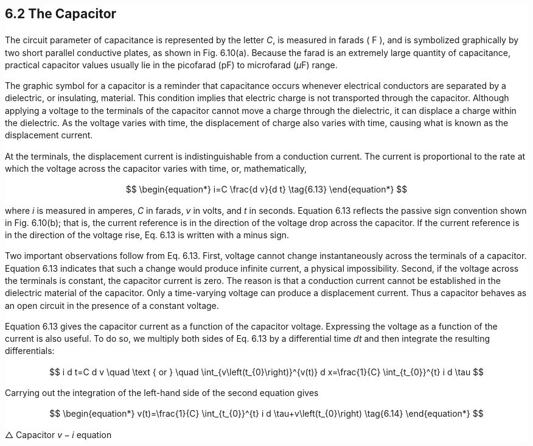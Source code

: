 ## 6.2 The Capacitor

The circuit parameter of capacitance is represented by the letter $C$, is measured in farads ( F ), and is symbolized graphically by two short parallel conductive plates, as shown in Fig. 6.10(a). Because the farad is an extremely large quantity of capacitance, practical capacitor values usually lie in the picofarad $(\mathrm{pF})$ to microfarad $(\mu \mathrm{F})$ range.

The graphic symbol for a capacitor is a reminder that capacitance occurs whenever electrical conductors are separated by a dielectric, or insulating, material. This condition implies that electric charge is not transported through the capacitor. Although applying a voltage to the terminals of the capacitor cannot move a charge through the dielectric, it can displace a charge within the dielectric. As the voltage varies with time, the displacement of charge also varies with time, causing what is known as the displacement current.

At the terminals, the displacement current is indistinguishable from a conduction current. The current is proportional to the rate at which the voltage across the capacitor varies with time, or, mathematically,

$$
\begin{equation*}
i=C \frac{d v}{d t} \tag{6.13}
\end{equation*}
$$

where $i$ is measured in amperes, $C$ in farads, $v$ in volts, and $t$ in seconds.
Equation 6.13 reflects the passive sign convention shown in Fig. 6.10(b); that is, the current reference is in the direction of the voltage drop across the capacitor. If the current reference is in the direction of the voltage rise, Eq. 6.13 is written with a minus sign.

Two important observations follow from Eq. 6.13. First, voltage cannot change instantaneously across the terminals of a capacitor. Equation 6.13 indicates that such a change would produce infinite current, a physical impossibility. Second, if the voltage across the terminals is constant, the capacitor current is zero. The reason is that a conduction current cannot be established in the dielectric material of the capacitor. Only a time-varying voltage can produce a displacement current. Thus a capacitor behaves as an open circuit in the presence of a constant voltage.

Equation 6.13 gives the capacitor current as a function of the capacitor voltage. Expressing the voltage as a function of the current is also useful. To do so, we multiply both sides of Eq. 6.13 by a differential time $d t$ and then integrate the resulting differentials:

$$
i d t=C d v \quad \text { or } \quad \int_{v\left(t_{0}\right)}^{v(t)} d x=\frac{1}{C} \int_{t_{0}}^{t} i d \tau
$$

Carrying out the integration of the left-hand side of the second equation gives

$$
\begin{equation*}
v(t)=\frac{1}{C} \int_{t_{0}}^{t} i d \tau+v\left(t_{0}\right) \tag{6.14}
\end{equation*}
$$

$\triangle$ Capacitor $v-i$ equation
